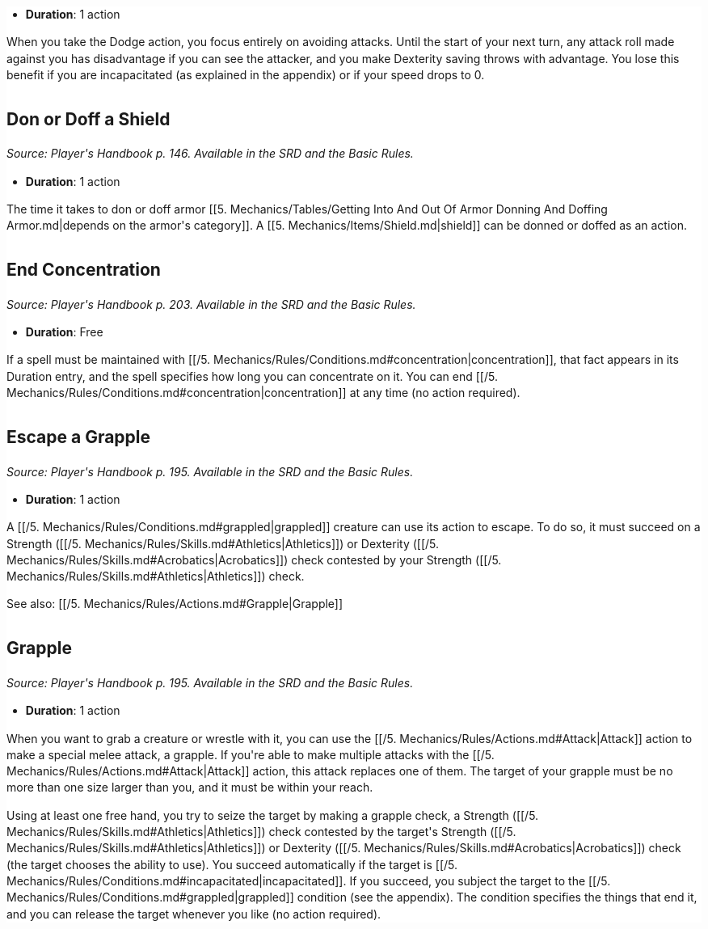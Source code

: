 - **Duration**: 1 action

When you take the Dodge action, you focus entirely on avoiding attacks. Until the start of your next turn, any attack roll made against you has disadvantage if you can see the attacker, and you make Dexterity saving throws with advantage. You lose this benefit if you are incapacitated (as explained in the appendix) or if your speed drops to 0.

## Don or Doff a Shield
_Source: Player's Handbook p. 146. Available in the SRD and the Basic Rules._

- **Duration**: 1 action

The time it takes to don or doff armor [[5. Mechanics/Tables/Getting Into And Out Of Armor Donning And Doffing Armor.md\|depends on the armor's category]]. A [[5. Mechanics/Items/Shield.md\|shield]] can be donned or doffed as an action.

## End Concentration
_Source: Player's Handbook p. 203. Available in the SRD and the Basic Rules._

- **Duration**: Free

If a spell must be maintained with [[/5. Mechanics/Rules/Conditions.md#concentration\|concentration]], that fact appears in its Duration entry, and the spell specifies how long you can concentrate on it. You can end [[/5. Mechanics/Rules/Conditions.md#concentration\|concentration]] at any time (no action required).

## Escape a Grapple
_Source: Player's Handbook p. 195. Available in the SRD and the Basic Rules._

- **Duration**: 1 action

A [[/5. Mechanics/Rules/Conditions.md#grappled\|grappled]] creature can use its action to escape. To do so, it must succeed on a Strength ([[/5. Mechanics/Rules/Skills.md#Athletics\|Athletics]]) or Dexterity ([[/5. Mechanics/Rules/Skills.md#Acrobatics\|Acrobatics]]) check contested by your Strength ([[/5. Mechanics/Rules/Skills.md#Athletics\|Athletics]]) check.

See also: [[/5. Mechanics/Rules/Actions.md#Grapple\|Grapple]]

## Grapple
_Source: Player's Handbook p. 195. Available in the SRD and the Basic Rules._

- **Duration**: 1 action

When you want to grab a creature or wrestle with it, you can use the [[/5. Mechanics/Rules/Actions.md#Attack\|Attack]] action to make a special melee attack, a grapple. If you're able to make multiple attacks with the [[/5. Mechanics/Rules/Actions.md#Attack\|Attack]] action, this attack replaces one of them. The target of your grapple must be no more than one size larger than you, and it must be within your reach.

Using at least one free hand, you try to seize the target by making a grapple check, a Strength ([[/5. Mechanics/Rules/Skills.md#Athletics\|Athletics]]) check contested by the target's Strength ([[/5. Mechanics/Rules/Skills.md#Athletics\|Athletics]]) or Dexterity ([[/5. Mechanics/Rules/Skills.md#Acrobatics\|Acrobatics]]) check (the target chooses the ability to use). You succeed automatically if the target is [[/5. Mechanics/Rules/Conditions.md#incapacitated\|incapacitated]]. If you succeed, you subject the target to the [[/5. Mechanics/Rules/Conditions.md#grappled\|grappled]] condition (see the appendix). The condition specifies the things that end it, and you can release the target whenever you like (no action required).
